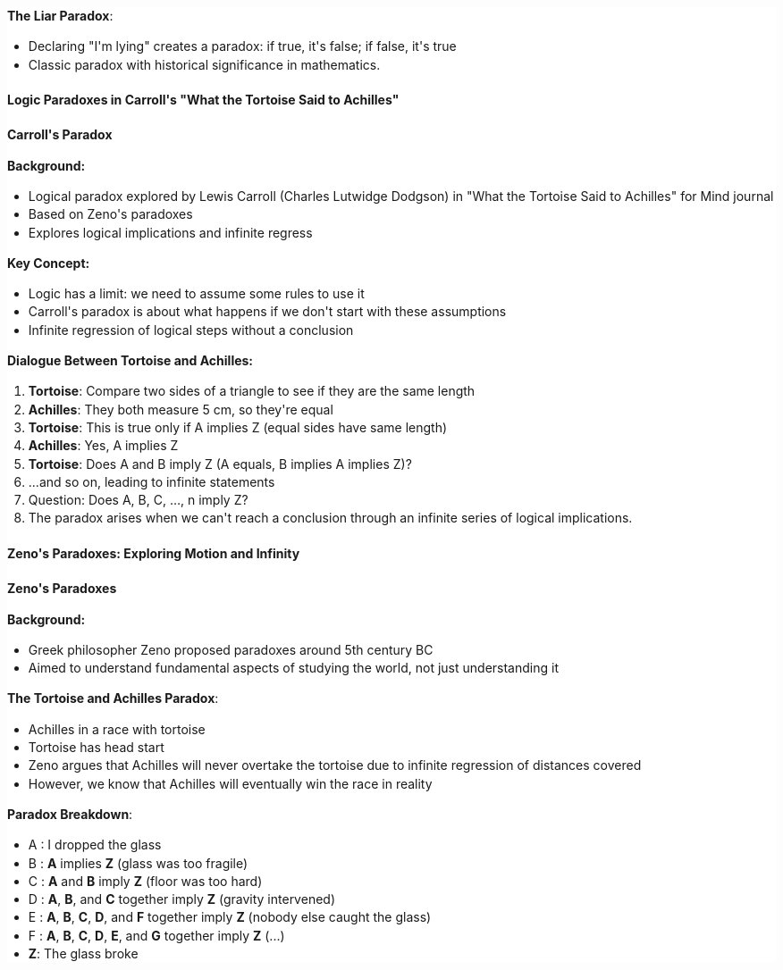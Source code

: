 **The Liar Paradox**:
- Declaring "I'm lying" creates a paradox: if true, it's false; if false, it's true
- Classic paradox with historical significance in mathematics.

#### Logic Paradoxes in Carroll's "What the Tortoise Said to Achilles"

**Carroll's Paradox**

**Background:**
- Logical paradox explored by Lewis Carroll (Charles Lutwidge Dodgson) in "What the Tortoise Said to Achilles" for Mind journal
- Based on Zeno's paradoxes
- Explores logical implications and infinite regress

**Key Concept:**
- Logic has a limit: we need to assume some rules to use it
- Carroll's paradox is about what happens if we don't start with these assumptions
- Infinite regression of logical steps without a conclusion

**Dialogue Between Tortoise and Achilles:**
1. **Tortoise**: Compare two sides of a triangle to see if they are the same length
2. **Achilles**: They both measure 5 cm, so they're equal
3. **Tortoise**: This is true only if A implies Z (equal sides have same length)
4. **Achilles**: Yes, A implies Z
5. **Tortoise**: Does A and B imply Z (A equals, B implies A implies Z)?
6. ...and so on, leading to infinite statements
7. Question: Does A, B, C, …, n imply Z?
8. The paradox arises when we can't reach a conclusion through an infinite series of logical implications.

#### Zeno's Paradoxes: Exploring Motion and Infinity

**Zeno's Paradoxes**

**Background:**
- Greek philosopher Zeno proposed paradoxes around 5th century BC
- Aimed to understand fundamental aspects of studying the world, not just understanding it

**The Tortoise and Achilles Paradox**:
- Achilles in a race with tortoise
- Tortoise has head start
- Zeno argues that Achilles will never overtake the tortoise due to infinite regression of distances covered
- However, we know that Achilles will eventually win the race in reality

**Paradox Breakdown**:
- A : I dropped the glass
- B : **A** implies **Z** (glass was too fragile)
- C : **A** and **B** imply **Z** (floor was too hard)
- D : **A**, **B**, and **C** together imply **Z** (gravity intervened)
- E : **A**, **B**, **C**, **D**, and **F** together imply **Z** (nobody else caught the glass)
- F : **A**, **B**, **C**, **D**, **E**, and **G** together imply **Z** (...)
- **Z**: The glass broke
